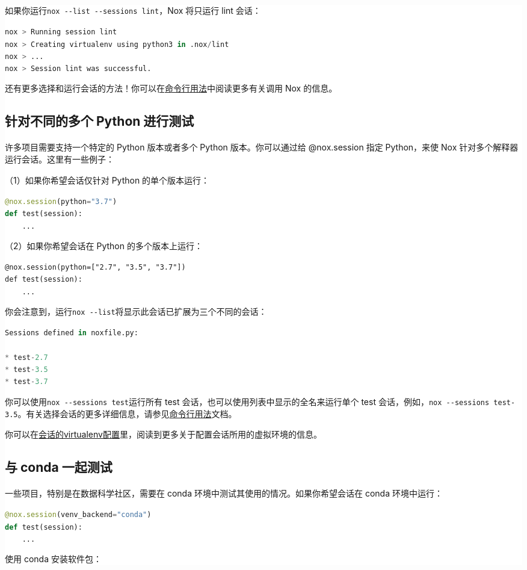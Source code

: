 如果你运行`nox --list --sessions lint`，Nox 将只运行 lint 会话：    

```python
nox > Running session lint
nox > Creating virtualenv using python3 in .nox/lint
nox > ...
nox > Session lint was successful.
```

还有更多选择和运行会话的方法！你可以在[命令行用法](https://nox.thea.codes/en/stable/usage.html)中阅读更多有关调用 Nox 的信息。

## 针对不同的多个 Python 进行测试

许多项目需要支持一个特定的 Python 版本或者多个 Python 版本。你可以通过给 @nox.session 指定 Python，来使 Nox 针对多个解释器运行会话。这里有一些例子：

（1）如果你希望会话仅针对 Python 的单个版本运行：

```python
@nox.session(python="3.7")
def test(session):
    ...
```

（2）如果你希望会话在 Python 的多个版本上运行：

```
@nox.session(python=["2.7", "3.5", "3.7"])
def test(session):
    ...
```

你会注意到，运行`nox --list`将显示此会话已扩展为三个不同的会话：   

```python
Sessions defined in noxfile.py:

* test-2.7
* test-3.5
* test-3.7
```

你可以使用`nox --sessions test`运行所有 test 会话，也可以使用列表中显示的全名来运行单个 test 会话，例如，`nox --sessions test-3.5`。有关选择会话的更多详细信息，请参见[命令行用法](https://nox.thea.codes/en/stable/usage.html)文档。           

你可以在[会话的virtualenv配置](https://nox.thea.codes/en/stable/config.html%23virtualenv-config#virtualenv-config)里，阅读到更多关于配置会话所用的虚拟环境的信息。

## 与 conda 一起测试

一些项目，特别是在数据科学社区，需要在 conda 环境中测试其使用的情况。如果你希望会话在 conda 环境中运行：

```python
@nox.session(venv_backend="conda")
def test(session):
    ...
```

使用 conda 安装软件包：
